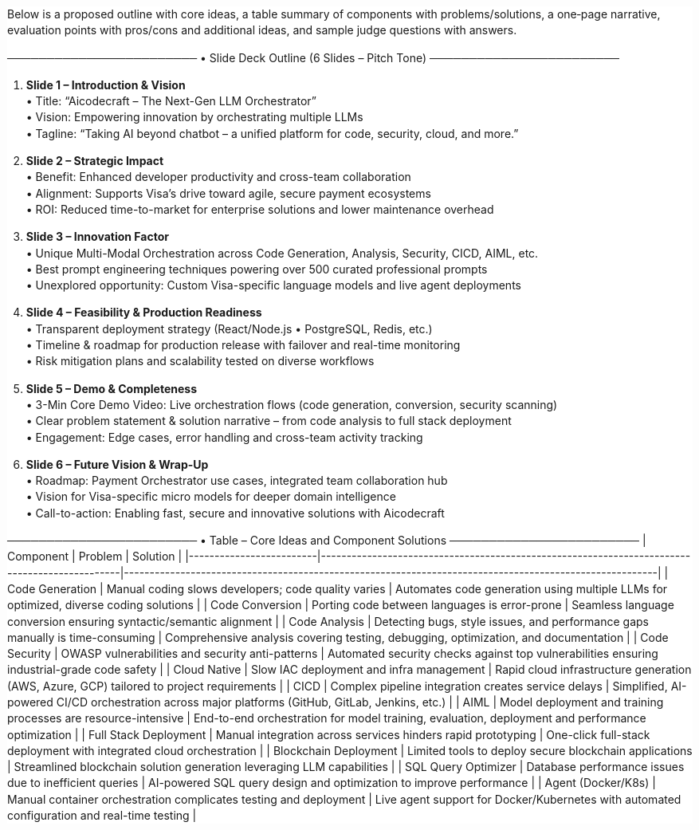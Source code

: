 Below is a proposed outline with core ideas, a table summary of components with problems/solutions, a one‐page narrative, evaluation points with pros/cons and additional ideas, and sample judge questions with answers.

────────────────────────
• Slide Deck Outline (6 Slides – Pitch Tone)
────────────────────────
1. **Slide 1 – Introduction & Vision**  
   • Title: “Aicodecraft – The Next-Gen LLM Orchestrator”  
   • Vision: Empowering innovation by orchestrating multiple LLMs  
   • Tagline: “Taking AI beyond chatbot – a unified platform for code, security, cloud, and more.”

2. **Slide 2 – Strategic Impact**  
   • Benefit: Enhanced developer productivity and cross-team collaboration  
   • Alignment: Supports Visa’s drive toward agile, secure payment ecosystems  
   • ROI: Reduced time-to-market for enterprise solutions and lower maintenance overhead

3. **Slide 3 – Innovation Factor**  
   • Unique Multi-Modal Orchestration across Code Generation, Analysis, Security, CICD, AIML, etc.  
   • Best prompt engineering techniques powering over 500 curated professional prompts  
   • Unexplored opportunity: Custom Visa-specific language models and live agent deployments

4. **Slide 4 – Feasibility & Production Readiness**  
   • Transparent deployment strategy (React/Node.js • PostgreSQL, Redis, etc.)  
   • Timeline & roadmap for production release with failover and real-time monitoring  
   • Risk mitigation plans and scalability tested on diverse workflows

5. **Slide 5 – Demo & Completeness**  
   • 3-Min Core Demo Video: Live orchestration flows (code generation, conversion, security scanning)  
   • Clear problem statement & solution narrative – from code analysis to full stack deployment  
   • Engagement: Edge cases, error handling and cross-team activity tracking

6. **Slide 6 – Future Vision & Wrap-Up**  
   • Roadmap: Payment Orchestrator use cases, integrated team collaboration hub  
   • Vision for Visa-specific micro models for deeper domain intelligence  
   • Call-to-action: Enabling fast, secure and innovative solutions with Aicodecraft

────────────────────────
• Table – Core Ideas and Component Solutions
────────────────────────
| Component               | Problem                                                                                      | Solution                                                                                               |
|-------------------------|----------------------------------------------------------------------------------------------|--------------------------------------------------------------------------------------------------------|
| Code Generation         | Manual coding slows developers; code quality varies                                          | Automates code generation using multiple LLMs for optimized, diverse coding solutions                  |
| Code Conversion         | Porting code between languages is error-prone                                                  | Seamless language conversion ensuring syntactic/semantic alignment                                     |
| Code Analysis           | Detecting bugs, style issues, and performance gaps manually is time-consuming                   | Comprehensive analysis covering testing, debugging, optimization, and documentation                   |
| Code Security           | OWASP vulnerabilities and security anti-patterns                                               | Automated security checks against top vulnerabilities ensuring industrial-grade code safety            |
| Cloud Native            | Slow IAC deployment and infra management                                                       | Rapid cloud infrastructure generation (AWS, Azure, GCP) tailored to project requirements               |
| CICD                    | Complex pipeline integration creates service delays                                            | Simplified, AI-powered CI/CD orchestration across major platforms (GitHub, GitLab, Jenkins, etc.)        |
| AIML                    | Model deployment and training processes are resource-intensive                                 | End-to-end orchestration for model training, evaluation, deployment and performance optimization         |
| Full Stack Deployment   | Manual integration across services hinders rapid prototyping                                     | One-click full-stack deployment with integrated cloud orchestration                                    |
| Blockchain Deployment   | Limited tools to deploy secure blockchain applications                                          | Streamlined blockchain solution generation leveraging LLM capabilities                                |
| SQL Query Optimizer     | Database performance issues due to inefficient queries                                          | AI-powered SQL query design and optimization to improve performance                                     |
| Agent (Docker/K8s)      | Manual container orchestration complicates testing and deployment                              | Live agent support for Docker/Kubernetes with automated configuration and real-time testing             |
